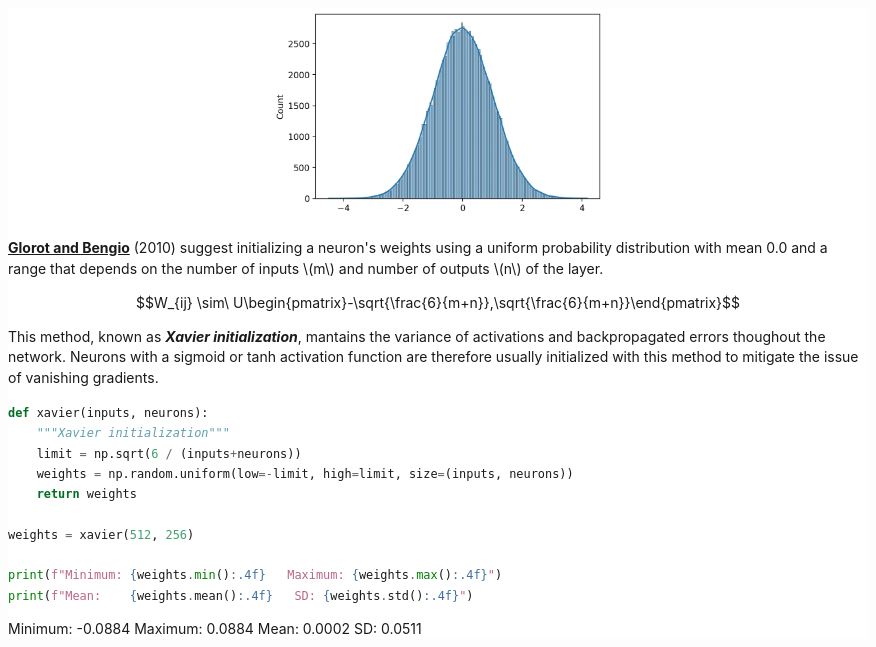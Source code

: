 <div align="center">
<img src="/assets/images/init_gaussian.webp" style="width: calc(1em * 24);" alt="Distribution of weights initialized based on a Gaussian probability distribution"/>
</div>

[**Glorot and Bengio**](https://proceedings.mlr.press/v9/glorot10a/glorot10a.pdf) (2010) suggest initializing a neuron's weights using a uniform probability distribution with mean 0.0 and a range that depends on the number of inputs \\(m\\) and number of outputs \\(n\\) of the layer.

$$W_{ij} \sim\ U\begin{pmatrix}-\sqrt{\frac{6}{m+n}},\sqrt{\frac{6}{m+n}}\end{pmatrix}$$

This method, known as ***Xavier initialization***, mantains the variance of activations and backpropagated errors thoughout the network. Neurons with a sigmoid or tanh activation function are therefore usually initialized with this method to mitigate the issue of vanishing gradients.

```python
def xavier(inputs, neurons):
    """Xavier initialization"""
    limit = np.sqrt(6 / (inputs+neurons))
    weights = np.random.uniform(low=-limit, high=limit, size=(inputs, neurons))
    return weights

weights = xavier(512, 256)

print(f"Minimum: {weights.min():.4f}   Maximum: {weights.max():.4f}")
print(f"Mean:    {weights.mean():.4f}   SD: {weights.std():.4f}")
```
<div class="notice output">
Minimum: -0.0884   Maximum: 0.0884
Mean:    0.0002   SD: 0.0511
</div>
